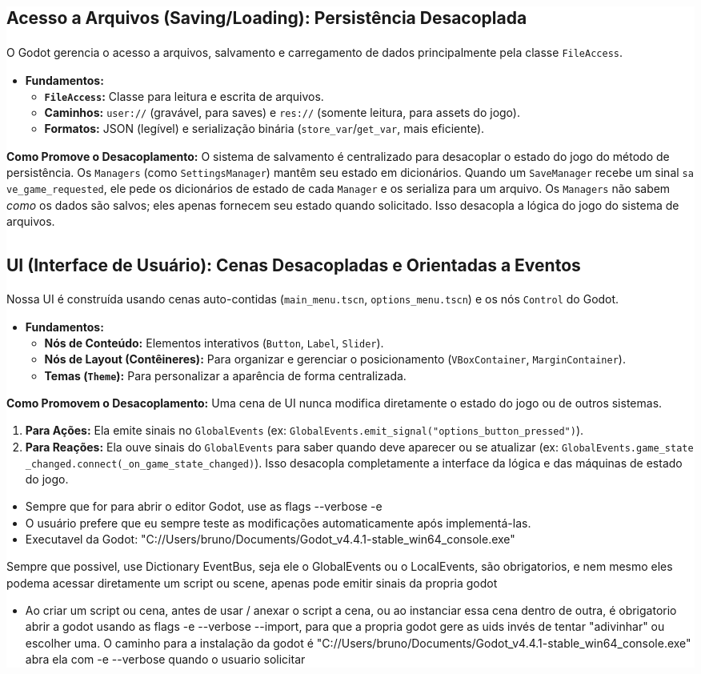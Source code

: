 ## Acesso a Arquivos (Saving/Loading): Persistência Desacoplada

O Godot gerencia o acesso a arquivos, salvamento e carregamento de dados principalmente pela classe `FileAccess`.

*   **Fundamentos:**
    *   **`FileAccess`:** Classe para leitura e escrita de arquivos.
    -   **Caminhos:** `user://` (gravável, para saves) e `res://` (somente leitura, para assets do jogo).
    -   **Formatos:** JSON (legível) e serialização binária (`store_var`/`get_var`, mais eficiente).

**Como Promove o Desacoplamento:** O sistema de salvamento é centralizado para desacoplar o estado do jogo do método de persistência. Os `Managers` (como `SettingsManager`) mantêm seu estado em dicionários. Quando um `SaveManager` recebe um sinal `save_game_requested`, ele pede os dicionários de estado de cada `Manager` e os serializa para um arquivo. Os `Managers` não sabem *como* os dados são salvos; eles apenas fornecem seu estado quando solicitado. Isso desacopla a lógica do jogo do sistema de arquivos.

## UI (Interface de Usuário): Cenas Desacopladas e Orientadas a Eventos

Nossa UI é construída usando cenas auto-contidas (`main_menu.tscn`, `options_menu.tscn`) e os nós `Control` do Godot.

*   **Fundamentos:**
    *   **Nós de Conteúdo:** Elementos interativos (`Button`, `Label`, `Slider`).
    *   **Nós de Layout (Contêineres):** Para organizar e gerenciar o posicionamento (`VBoxContainer`, `MarginContainer`).
    *   **Temas (`Theme`):** Para personalizar a aparência de forma centralizada.

**Como Promovem o Desacoplamento:** Uma cena de UI nunca modifica diretamente o estado do jogo ou de outros sistemas.
1.  **Para Ações:** Ela emite sinais no `GlobalEvents` (ex: `GlobalEvents.emit_signal("options_button_pressed")`).
2.  **Para Reações:** Ela ouve sinais do `GlobalEvents` para saber quando deve aparecer ou se atualizar (ex: `GlobalEvents.game_state_changed.connect(_on_game_state_changed)`).
Isso desacopla completamente a interface da lógica e das máquinas de estado do jogo.


- Sempre que for para abrir o editor Godot, use as flags --verbose -e
- O usuário prefere que eu sempre teste as modificações automaticamente após implementá-las.
- Executavel da Godot: "C://Users/bruno/Documents/Godot_v4.4.1-stable_win64_console.exe"

Sempre que possivel, use Dictionary
EventBus, seja ele o GlobalEvents ou o LocalEvents, são obrigatorios, e nem mesmo eles podema acessar diretamente um script ou scene, apenas pode emitir sinais da propria godot

- Ao criar um script ou cena, antes de usar / anexar o script a cena, ou ao instanciar essa cena dentro de outra, é obrigatorio abrir a godot usando as flags -e --verbose --import, para que a propria godot gere as uids invés de tentar "adivinhar" ou escolher uma. O caminho para a instalação da godot é "C://Users/bruno/Documents/Godot_v4.4.1-stable_win64_console.exe" abra ela com -e --verbose quando o usuario solicitar
